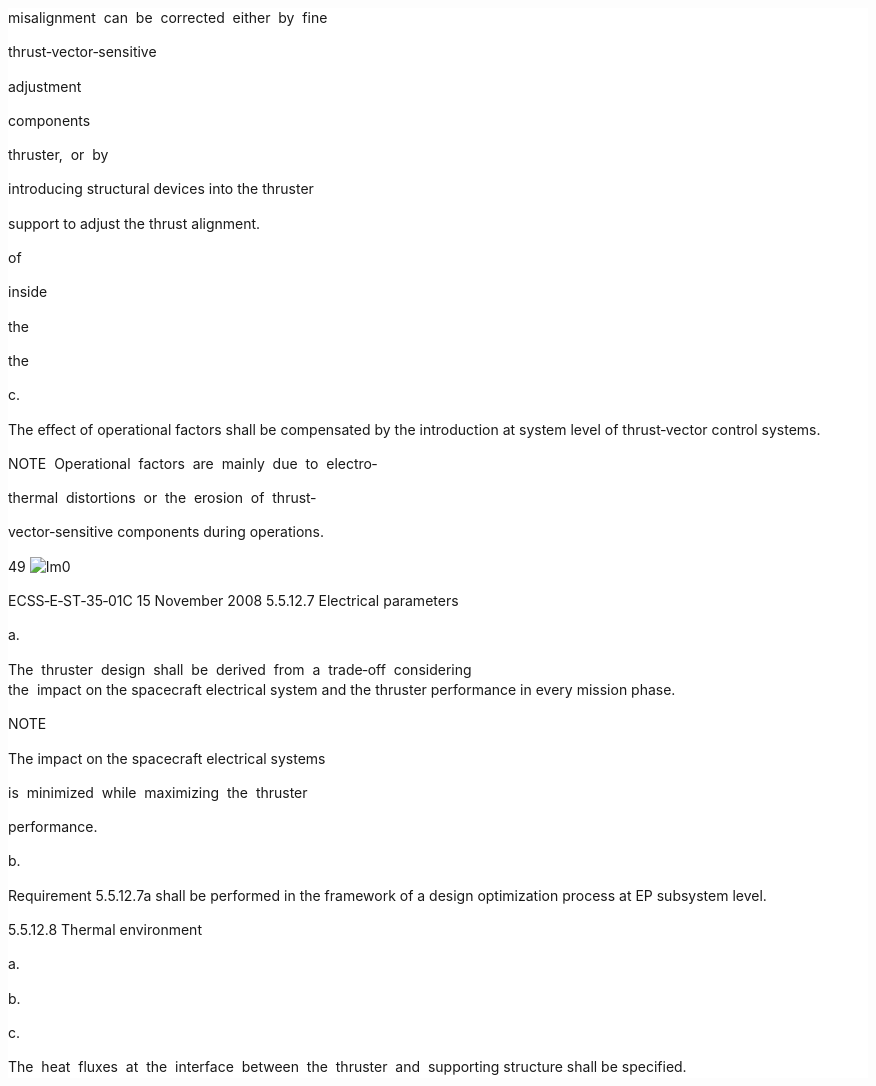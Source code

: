 misalignment  can  be  corrected  either  by  fine 

thrust‐vector‐sensitive 

adjustment 

components 

thruster,  or  by 

introducing structural devices into the thruster 

support to adjust the thrust alignment.  

of 

inside 

the 

the 

c.

The effect of operational factors shall be compensated by the introduction at system level of thrust‐vector control systems.  

NOTE   Operational  factors  are  mainly  due  to  electro‐

thermal  distortions  or  the  erosion  of  thrust‐

vector‐sensitive components during operations. 

49 ![Im0](images/Im0)

ECSS‐E‐ST‐35‐01C 15 November 2008 5.5.12.7  Electrical parameters

a.

The  thruster  design  shall  be  derived  from  a  trade‐off  considering  the  impact on the spacecraft electrical system and the thruster performance in every mission phase. 

NOTE 

The impact on the spacecraft electrical systems 

is  minimized  while  maximizing  the  thruster 

performance. 

b.

Requirement 5.5.12.7a shall be performed in the framework of a design optimization process at EP subsystem level. 

5.5.12.8  Thermal environment

a.

b.

c.

The  heat  fluxes  at  the  interface  between  the  thruster  and  supporting structure shall be specified. 
